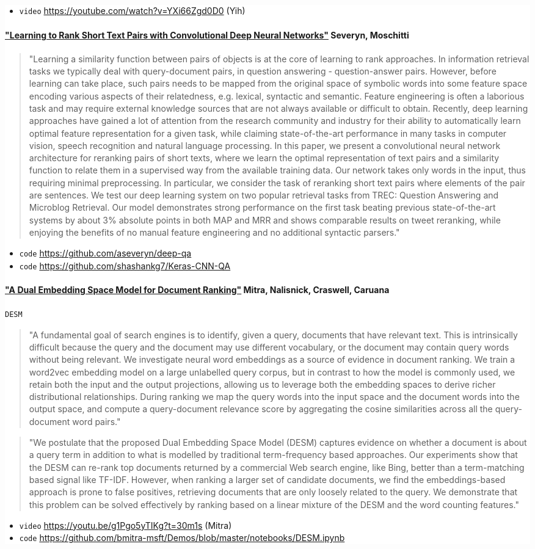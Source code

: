   - `video` <https://youtube.com/watch?v=YXi66Zgd0D0> (Yih)


#### ["Learning to Rank Short Text Pairs with Convolutional Deep Neural Networks"](http://disi.unitn.it/~severyn/papers/sigir-2015-long.pdf) Severyn, Moschitti
>	"Learning a similarity function between pairs of objects is at the core of learning to rank approaches. In information retrieval tasks we typically deal with query-document pairs, in question answering - question-answer pairs. However, before learning can take place, such pairs needs to be mapped from the original space of symbolic words into some feature space encoding various aspects of their relatedness, e.g. lexical, syntactic and semantic. Feature engineering is often a laborious task and may require external knowledge sources that are not always available or difficult to obtain. Recently, deep learning approaches have gained a lot of attention from the research community and industry for their ability to automatically learn optimal feature representation for a given task, while claiming state-of-the-art performance in many tasks in computer vision, speech recognition and natural language processing. In this paper, we present a convolutional neural network architecture for reranking pairs of short texts, where we learn the optimal representation of text pairs and a similarity function to relate them in a supervised way from the available training data. Our network takes only words in the input, thus requiring minimal preprocessing. In particular, we consider the task of reranking short text pairs where elements of the pair are sentences. We test our deep learning system on two popular retrieval tasks from TREC: Question Answering and Microblog Retrieval. Our model demonstrates strong performance on the first task beating previous state-of-the-art systems by about 3% absolute points in both MAP and MRR and shows comparable results on tweet reranking, while enjoying the benefits of no manual feature engineering and no additional syntactic parsers."

  - `code` <https://github.com/aseveryn/deep-qa>
  - `code` <https://github.com/shashankg7/Keras-CNN-QA>


#### ["A Dual Embedding Space Model for Document Ranking"](https://arxiv.org/abs/1602.01137) Mitra, Nalisnick, Craswell, Caruana
  `DESM`
>	"A fundamental goal of search engines is to identify, given a query, documents that have relevant text. This is intrinsically difficult because the query and the document may use different vocabulary, or the document may contain query words without being relevant. We investigate neural word embeddings as a source of evidence in document ranking. We train a word2vec embedding model on a large unlabelled query corpus, but in contrast to how the model is commonly used, we retain both the input and the output projections, allowing us to leverage both the embedding spaces to derive richer distributional relationships. During ranking we map the query words into the input space and the document words into the output space, and compute a query-document relevance score by aggregating the cosine similarities across all the query-document word pairs."

>	"We postulate that the proposed Dual Embedding Space Model (DESM) captures evidence on whether a document is about a query term in addition to what is modelled by traditional term-frequency based approaches. Our experiments show that the DESM can re-rank top documents returned by a commercial Web search engine, like Bing, better than a term-matching based signal like TF-IDF. However, when ranking a larger set of candidate documents, we find the embeddings-based approach is prone to false positives, retrieving documents that are only loosely related to the query. We demonstrate that this problem can be solved effectively by ranking based on a linear mixture of the DESM and the word counting features."

  - `video` <https://youtu.be/g1Pgo5yTIKg?t=30m1s> (Mitra)
  - `code` <https://github.com/bmitra-msft/Demos/blob/master/notebooks/DESM.ipynb>
